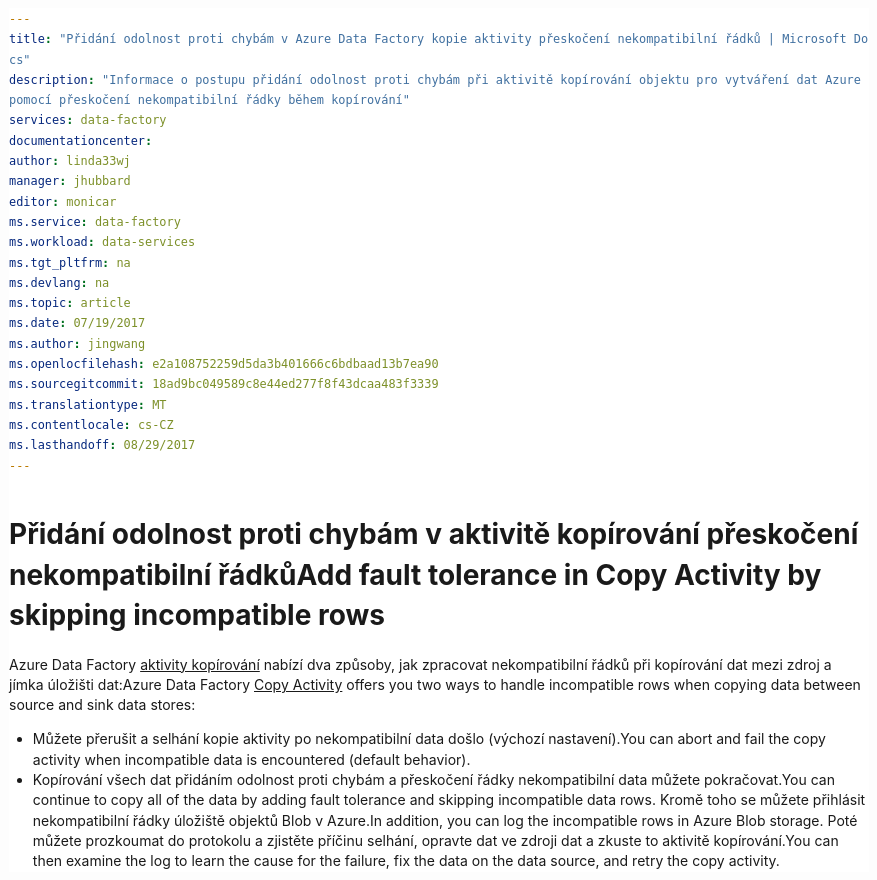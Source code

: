 ```yaml
---
title: "Přidání odolnost proti chybám v Azure Data Factory kopie aktivity přeskočení nekompatibilní řádků | Microsoft Docs"
description: "Informace o postupu přidání odolnost proti chybám při aktivitě kopírování objektu pro vytváření dat Azure pomocí přeskočení nekompatibilní řádky během kopírování"
services: data-factory
documentationcenter: 
author: linda33wj
manager: jhubbard
editor: monicar
ms.service: data-factory
ms.workload: data-services
ms.tgt_pltfrm: na
ms.devlang: na
ms.topic: article
ms.date: 07/19/2017
ms.author: jingwang
ms.openlocfilehash: e2a108752259d5da3b401666c6bdbaad13b7ea90
ms.sourcegitcommit: 18ad9bc049589c8e44ed277f8f43dcaa483f3339
ms.translationtype: MT
ms.contentlocale: cs-CZ
ms.lasthandoff: 08/29/2017
---
```

# <a name="add-fault-tolerance-in-copy-activity-by-skipping-incompatible-rows"></a><span data-ttu-id="52a58-103">Přidání odolnost proti chybám v aktivitě kopírování přeskočení nekompatibilní řádků</span><span class="sxs-lookup"><span data-stu-id="52a58-103">Add fault tolerance in Copy Activity by skipping incompatible rows</span></span>

<span data-ttu-id="52a58-104">Azure Data Factory [aktivity kopírování](data-factory-data-movement-activities.md) nabízí dva způsoby, jak zpracovat nekompatibilní řádků při kopírování dat mezi zdroj a jímka úložišti dat:</span><span class="sxs-lookup"><span data-stu-id="52a58-104">Azure Data Factory [Copy Activity](data-factory-data-movement-activities.md) offers you two ways to handle incompatible rows when copying data between source and sink data stores:</span></span>

- <span data-ttu-id="52a58-105">Můžete přerušit a selhání kopie aktivity po nekompatibilní data došlo (výchozí nastavení).</span><span class="sxs-lookup"><span data-stu-id="52a58-105">You can abort and fail the copy activity when incompatible data is encountered (default behavior).</span></span>
- <span data-ttu-id="52a58-106">Kopírování všech dat přidáním odolnost proti chybám a přeskočení řádky nekompatibilní data můžete pokračovat.</span><span class="sxs-lookup"><span data-stu-id="52a58-106">You can continue to copy all of the data by adding fault tolerance and skipping incompatible data rows.</span></span> <span data-ttu-id="52a58-107">Kromě toho se můžete přihlásit nekompatibilní řádky úložiště objektů Blob v Azure.</span><span class="sxs-lookup"><span data-stu-id="52a58-107">In addition, you can log the incompatible rows in Azure Blob storage.</span></span> <span data-ttu-id="52a58-108">Poté můžete prozkoumat do protokolu a zjistěte příčinu selhání, opravte dat ve zdroji dat a zkuste to aktivitě kopírování.</span><span class="sxs-lookup"><span data-stu-id="52a58-108">You can then examine the log to learn the cause for the failure, fix the data on the data source, and retry the copy activity.</span></span>
